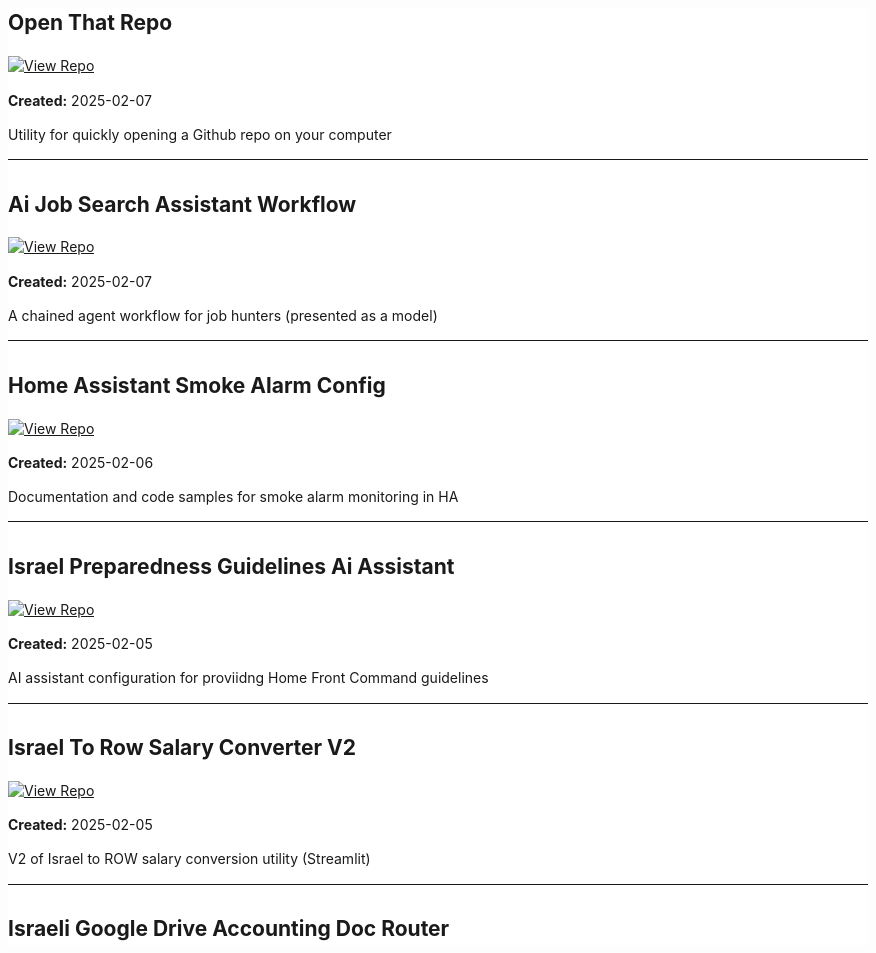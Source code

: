 ## Open That Repo

[![View Repo](https://img.shields.io/badge/view-repo-green)](https://github.com/danielrosehill/Open-That-Repo)

**Created:** 2025-02-07

Utility for quickly opening a Github repo on your computer

---

## Ai Job Search Assistant Workflow

[![View Repo](https://img.shields.io/badge/view-repo-green)](https://github.com/danielrosehill/AI-Job-Search-Assistant-Workflow)

**Created:** 2025-02-07

A chained agent workflow for job hunters (presented as a model)

---

## Home Assistant Smoke Alarm Config

[![View Repo](https://img.shields.io/badge/view-repo-green)](https://github.com/danielrosehill/Home-Assistant-Smoke-Alarm-Config)

**Created:** 2025-02-06

Documentation and code samples for smoke alarm monitoring in HA

---

## Israel Preparedness Guidelines Ai Assistant

[![View Repo](https://img.shields.io/badge/view-repo-green)](https://github.com/danielrosehill/Israel-Preparedness-Guidelines-AI-Assistant)

**Created:** 2025-02-05

AI assistant configuration for proviidng Home Front Command guidelines

---

## Israel To Row Salary Converter V2

[![View Repo](https://img.shields.io/badge/view-repo-green)](https://github.com/danielrosehill/Israel-To-ROW-Salary-Converter-V2)

**Created:** 2025-02-05

V2 of Israel to ROW salary conversion utility (Streamlit)

---

## Israeli Google Drive Accounting Doc Router

